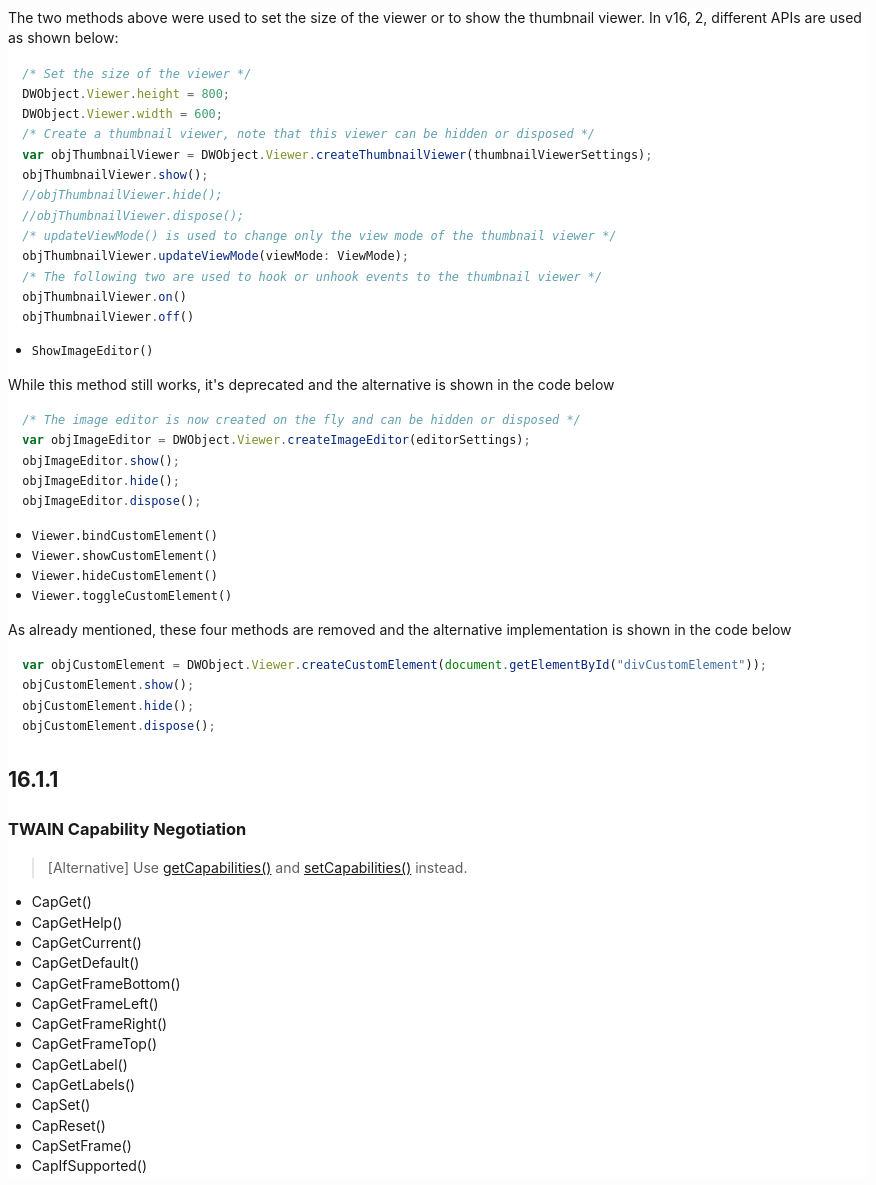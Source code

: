   The two methods above were used to set the size of the viewer or to show the thumbnail viewer. In v16, 2, different APIs are used as shown below:

``` javascript
  /* Set the size of the viewer */
  DWObject.Viewer.height = 800;
  DWObject.Viewer.width = 600;
  /* Create a thumbnail viewer, note that this viewer can be hidden or disposed */
  var objThumbnailViewer = DWObject.Viewer.createThumbnailViewer(thumbnailViewerSettings);
  objThumbnailViewer.show();
  //objThumbnailViewer.hide();
  //objThumbnailViewer.dispose();
  /* updateViewMode() is used to change only the view mode of the thumbnail viewer */
  objThumbnailViewer.updateViewMode(viewMode: ViewMode);
  /* The following two are used to hook or unhook events to the thumbnail viewer */
  objThumbnailViewer.on()
  objThumbnailViewer.off()
```

  + `ShowImageEditor()`

  While this method still works, it's deprecated and the alternative is shown in the code below

``` javascript
  /* The image editor is now created on the fly and can be hidden or disposed */
  var objImageEditor = DWObject.Viewer.createImageEditor(editorSettings);
  objImageEditor.show();
  objImageEditor.hide();
  objImageEditor.dispose();
```

  + `Viewer.bindCustomElement()`
  + `Viewer.showCustomElement()`
  + `Viewer.hideCustomElement()`
  + `Viewer.toggleCustomElement()`

  As already mentioned, these four methods are removed and the alternative implementation is shown in the code below

``` javascript
  var objCustomElement = DWObject.Viewer.createCustomElement(document.getElementById("divCustomElement"));
  objCustomElement.show();
  objCustomElement.hide();
  objCustomElement.dispose();
```

## 16.1.1

### TWAIN Capability Negotiation

> [Alternative] Use [getCapabilities()]({{site.info}}api/WebTwain_Acquire.html#getcapabilities) and [setCapabilities()]({{site.info}}api/WebTwain_Acquire.html#setcapabilities) instead.

* CapGet()
* CapGetHelp()
* CapGetCurrent()
* CapGetDefault()
* CapGetFrameBottom()
* CapGetFrameLeft()
* CapGetFrameRight()
* CapGetFrameTop()
* CapGetLabel()
* CapGetLabels()
* CapSet()
* CapReset()
* CapSetFrame()
* CapIfSupported()